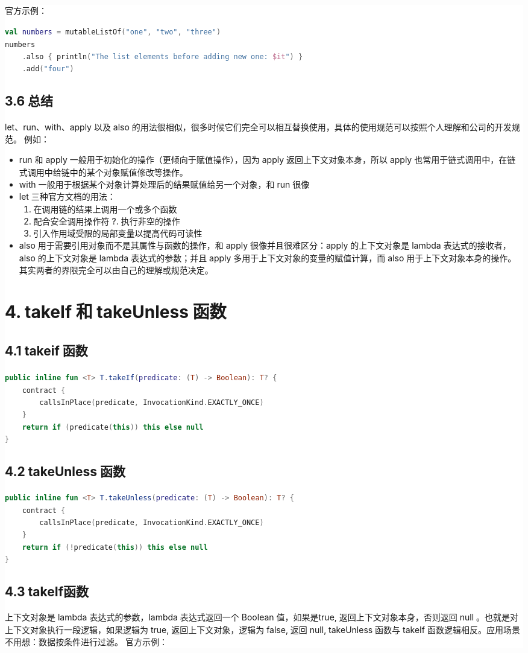 官方示例：

```kotlin
val numbers = mutableListOf("one", "two", "three")
numbers
    .also { println("The list elements before adding new one: $it") }
    .add("four")
```

## 3.6 总结

let、run、with、apply 以及 also 的用法很相似，很多时候它们完全可以相互替换使用，具体的使用规范可以按照个人理解和公司的开发规范。
例如：

- run 和 apply 一般用于初始化的操作（更倾向于赋值操作），因为 apply 返回上下文对象本身，所以 apply 也常用于链式调用中，在链式调用中给链中的某个对象赋值修改等操作。
- with 一般用于根据某个对象计算处理后的结果赋值给另一个对象，和 run 很像
- let 三种官方文档的用法：
  1. 在调用链的结果上调用一个或多个函数
  2. 配合安全调用操作符 ?. 执行非空的操作
  3. 引入作用域受限的局部变量以提高代码可读性
- also 用于需要引用对象而不是其属性与函数的操作，和 apply 很像并且很难区分：apply 的上下文对象是 lambda 表达式的接收者，also 的上下文对象是 lambda 表达式的参数；并且 apply 多用于上下文对象的变量的赋值计算，而 also 用于上下文对象本身的操作。其实两者的界限完全可以由自己的理解或规范决定。

# 4. takeIf 和 takeUnless 函数

## 4.1 takeif 函数

```kotlin
public inline fun <T> T.takeIf(predicate: (T) -> Boolean): T? {
    contract {
        callsInPlace(predicate, InvocationKind.EXACTLY_ONCE)
    }
    return if (predicate(this)) this else null
}
```

## 4.2 takeUnless 函数

```kotlin
public inline fun <T> T.takeUnless(predicate: (T) -> Boolean): T? {
    contract {
        callsInPlace(predicate, InvocationKind.EXACTLY_ONCE)
    }
    return if (!predicate(this)) this else null
}
```

## 4.3 takeIf函数

<p>
上下文对象是 lambda 表达式的参数，lambda 表达式返回一个 Boolean 值，如果是true, 返回上下文对象本身，否则返回 null 。也就是对上下文对象执行一段逻辑，如果逻辑为 true, 返回上下文对象，逻辑为 false, 返回 null, takeUnless 函数与 takeIf 函数逻辑相反。应用场景不用想：数据按条件进行过滤。
官方示例：
</p>
